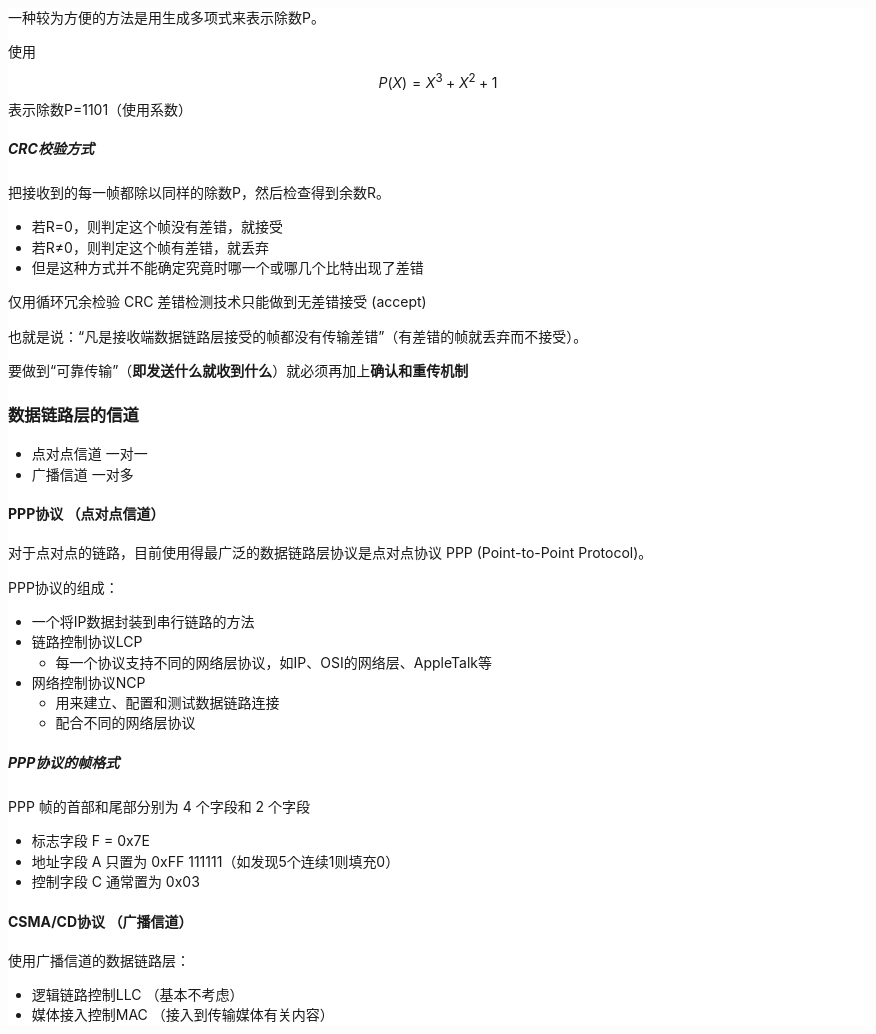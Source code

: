 一种较为方便的方法是用生成多项式来表示除数P。

使用
$$
P(X)=X^{3}+X^{2}+1
$$
表示除数P=1101（使用系数）

##### CRC校验方式

把接收到的每一帧都除以同样的除数P，然后检查得到余数R。

- 若R=0，则判定这个帧没有差错，就接受
- 若R≠0，则判定这个帧有差错，就丢弃
- 但是这种方式并不能确定究竟时哪一个或哪几个比特出现了差错

仅用循环冗余检验 CRC 差错检测技术只能做到无差错接受 (accept)

也就是说：“凡是接收端数据链路层接受的帧都没有传输差错”（有差错的帧就丢弃而不接受）。 

要做到“可靠传输”（**即发送什么就收到什么**）就必须再加上**确认和重传机制**



### 数据链路层的信道

- 点对点信道  一对一
- 广播信道  一对多

#### PPP协议 （点对点信道）

对于点对点的链路，目前使用得最广泛的数据链路层协议是点对点协议 PPP (Point-to-Point  Protocol)。

PPP协议的组成：

- 一个将IP数据封装到串行链路的方法
- 链路控制协议LCP
  - 每一个协议支持不同的网络层协议，如IP、OSI的网络层、AppleTalk等
- 网络控制协议NCP
  - 用来建立、配置和测试数据链路连接
  - 配合不同的网络层协议



##### PPP协议的帧格式

PPP 帧的首部和尾部分别为 4 个字段和 2 个字段

- 标志字段 F = 0x7E 
- 地址字段 A 只置为 0xFF 111111（如发现5个连续1则填充0）
-  控制字段 C 通常置为 0x03



#### CSMA/CD协议 （广播信道）

使用广播信道的数据链路层：

- 逻辑链路控制LLC （基本不考虑）
- 媒体接入控制MAC （接入到传输媒体有关内容）
